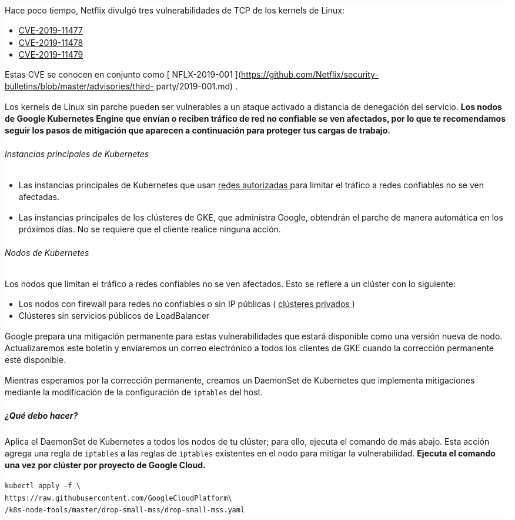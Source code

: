Hace poco tiempo, Netflix divulgó tres vulnerabilidades de TCP de los kernels
de Linux:

  * [ CVE-2019-11477 ](https://cve.mitre.org/cgi-bin/cvename.cgi?name=CVE-2019-11477)
  * [ CVE-2019-11478 ](https://cve.mitre.org/cgi-bin/cvename.cgi?name=CVE-2019-11478)
  * [ CVE-2019-11479 ](https://cve.mitre.org/cgi-bin/cvename.cgi?name=CVE-2019-11479)

Estas CVE se conocen en conjunto como [ NFLX-2019-001
](https://github.com/Netflix/security-bulletins/blob/master/advisories/third-
party/2019-001.md) .

Los kernels de Linux sin parche pueden ser vulnerables a un ataque activado a
distancia de denegación del servicio. **Los nodos de Google Kubernetes Engine
que envían o reciben tráfico de red no confiable se ven afectados, por lo que
te recomendamos seguir los pasos de mitigación que aparecen a continuación
para proteger tus cargas de trabajo.**

######  Instancias principales de Kubernetes

  * Las instancias principales de Kubernetes que usan [ redes autorizadas ](https://cloud.google.com/kubernetes-engine/docs/how-to/authorized-networks?hl=es_419) para limitar el tráfico a redes confiables no se ven afectadas. 

  * Las instancias principales de los clústeres de GKE, que administra Google, obtendrán el parche de manera automática en los próximos días. No se requiere que el cliente realice ninguna acción. 

######  Nodos de Kubernetes

Los nodos que limitan el tráfico a redes confiables no se ven afectados. Esto
se refiere a un clúster con lo siguiente:

  * Los nodos con firewall para redes no confiables o sin IP públicas ( [ clústeres privados ](https://cloud.google.com/kubernetes-engine/docs/how-to/private-clusters?hl=es_419) ) 
  * Clústeres sin servicios públicos de LoadBalancer 

Google prepara una mitigación permanente para estas vulnerabilidades que
estará disponible como una versión nueva de nodo. Actualizaremos este boletín
y enviaremos un correo electrónico a todos los clientes de GKE cuando la
corrección permanente esté disponible.

Mientras esperamos por la corrección permanente, creamos un DaemonSet de
Kubernetes que implementa mitigaciones mediante la modificación de la
configuración de ` iptables ` del host.

#####  ¿Qué debo hacer?

Aplica el DaemonSet de Kubernetes a todos los nodos de tu clúster; para ello,
ejecuta el comando de más abajo. Esta acción agrega una regla de ` iptables `
a las reglas de ` iptables ` existentes en el nodo para mitigar la
vulnerabilidad. **Ejecuta el comando una vez por clúster por proyecto de
Google Cloud.**

    
    
    
    kubectl apply -f \
    https://raw.githubusercontent.com/GoogleCloudPlatform\
    /k8s-node-tools/master/drop-small-mss/drop-small-mss.yaml
          